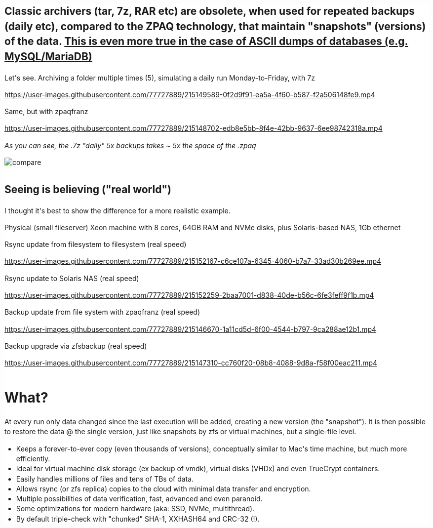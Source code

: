 ## Classic archivers (tar, 7z, RAR etc) are obsolete, when used for repeated backups (daily etc), compared to the ZPAQ technology, that maintain "snapshots" (versions) of the data. [This is even more true in the case of ASCII dumps of databases (e.g. MySQL/MariaDB)](https://github.com/fcorbelli/zpaqfranz/wiki/Real-world:-SQL-dumps-(MySQL-MariaDB-Postgres-backup))

Let's see.
Archiving a folder multiple times (5), simulating a daily run Monday-to-Friday, with 7z

https://user-images.githubusercontent.com/77727889/215149589-0f2d9f91-ea5a-4f60-b587-f2a506148fe9.mp4

Same, but with zpaqfranz

https://user-images.githubusercontent.com/77727889/215148702-edb8e5bb-8f4e-42bb-9637-6ee98742318a.mp4

_As you can see, the .7z "daily" 5x backups takes ~ 5x the space of the .zpaq_

![compare](https://user-images.githubusercontent.com/77727889/215150599-83032cc6-06b0-432d-ba3b-b410698e3631.jpg)

## Seeing is believing ("real world")

I thought it's best to show the difference for a more realistic example.  

Physical (small fileserver) Xeon machine with 8 cores, 64GB RAM and NVMe disks, plus Solaris-based NAS, 1Gb ethernet

Rsync update from filesystem to filesystem (real speed)  

https://user-images.githubusercontent.com/77727889/215152167-c6ce107a-6345-4060-b7a7-33ad30b269ee.mp4


Rsync update to Solaris NAS (real speed)

https://user-images.githubusercontent.com/77727889/215152259-2baa7001-d838-40de-b56c-6fe3feff9f1b.mp4


Backup update from file system with zpaqfranz (real speed)  

https://user-images.githubusercontent.com/77727889/215146670-1a11cd5d-6f00-4544-b797-9ca288ae12b1.mp4

Backup upgrade via zfsbackup (real speed)

https://user-images.githubusercontent.com/77727889/215147310-cc760f20-08b8-4088-9d8a-f58f00eac211.mp4

# What?

At every run only data changed since the last execution will be added, creating a new version (the "snapshot").
It is then possible to restore the data @ the single version, just like snapshots by zfs or virtual machines, but a single-file level.  
- Keeps a forever-to-ever copy (even thousands of versions), conceptually similar to Mac's time machine, but much more efficiently.  
- Ideal for virtual machine disk storage (ex backup of vmdk), virtual disks (VHDx) and even TrueCrypt containers.  
- Easily handles millions of files and tens of TBs of data.  
- Allows rsync (or zfs replica) copies to the cloud with minimal data transfer and encryption.    
- Multiple possibilities of data verification, fast, advanced and even paranoid.
- Some optimizations for modern hardware (aka: SSD, NVMe, multithread).
- By default triple-check with "chunked" SHA-1, XXHASH64 and CRC-32 (!).  

